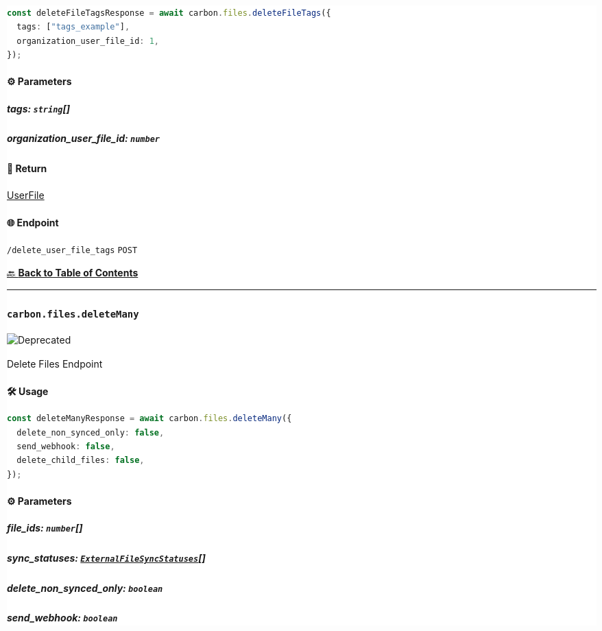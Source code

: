 ```typescript
const deleteFileTagsResponse = await carbon.files.deleteFileTags({
  tags: ["tags_example"],
  organization_user_file_id: 1,
});
```

#### ⚙️ Parameters<a id="⚙️-parameters"></a>

##### tags: `string`[]<a id="tags-string"></a>

##### organization_user_file_id: `number`<a id="organization_user_file_id-number"></a>

#### 🔄 Return<a id="🔄-return"></a>

[UserFile](./models/user-file.ts)

#### 🌐 Endpoint<a id="🌐-endpoint"></a>

`/delete_user_file_tags` `POST`

[🔙 **Back to Table of Contents**](#table-of-contents)

---


### `carbon.files.deleteMany`<a id="carbonfilesdeletemany"></a>
![Deprecated](https://img.shields.io/badge/deprecated-yellow)

Delete Files Endpoint

#### 🛠️ Usage<a id="🛠️-usage"></a>

```typescript
const deleteManyResponse = await carbon.files.deleteMany({
  delete_non_synced_only: false,
  send_webhook: false,
  delete_child_files: false,
});
```

#### ⚙️ Parameters<a id="⚙️-parameters"></a>

##### file_ids: `number`[]<a id="file_ids-number"></a>

##### sync_statuses: [`ExternalFileSyncStatuses`](./models/external-file-sync-statuses.ts)[]<a id="sync_statuses-externalfilesyncstatusesmodelsexternal-file-sync-statusests"></a>

##### delete_non_synced_only: `boolean`<a id="delete_non_synced_only-boolean"></a>

##### send_webhook: `boolean`<a id="send_webhook-boolean"></a>
